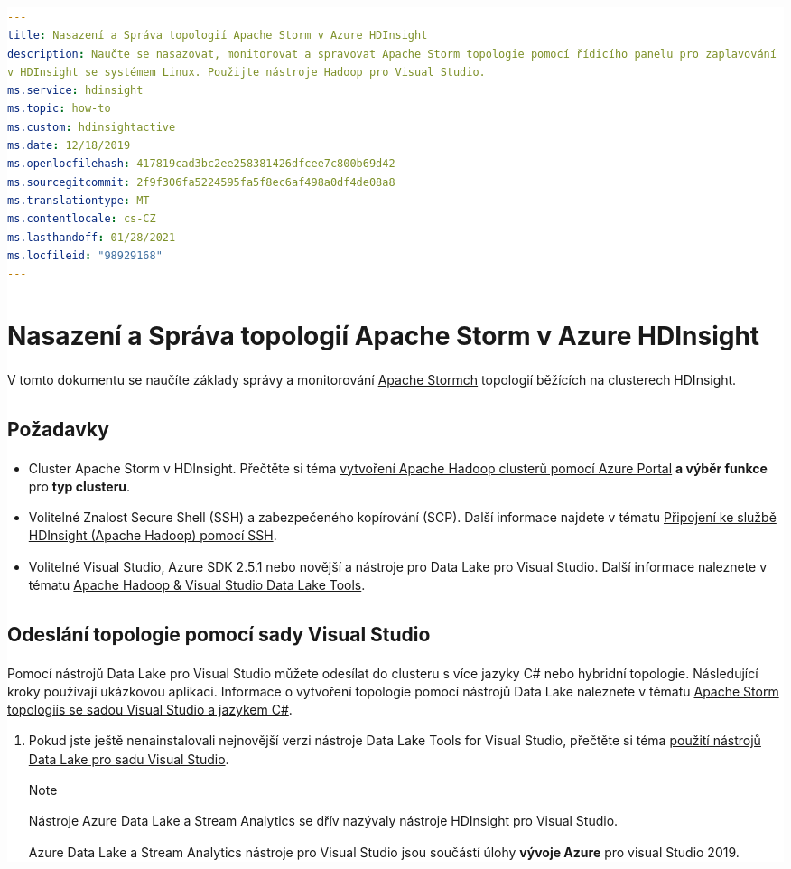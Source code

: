 ```yaml
---
title: Nasazení a Správa topologií Apache Storm v Azure HDInsight
description: Naučte se nasazovat, monitorovat a spravovat Apache Storm topologie pomocí řídicího panelu pro zaplavování v HDInsight se systémem Linux. Použijte nástroje Hadoop pro Visual Studio.
ms.service: hdinsight
ms.topic: how-to
ms.custom: hdinsightactive
ms.date: 12/18/2019
ms.openlocfilehash: 417819cad3bc2ee258381426dfcee7c800b69d42
ms.sourcegitcommit: 2f9f306fa5224595fa5f8ec6af498a0df4de08a8
ms.translationtype: MT
ms.contentlocale: cs-CZ
ms.lasthandoff: 01/28/2021
ms.locfileid: "98929168"
---
```

# <a name="deploy-and-manage-apache-storm-topologies-on-azure-hdinsight"></a>Nasazení a Správa topologií Apache Storm v Azure HDInsight

V tomto dokumentu se naučíte základy správy a monitorování [Apache Stormch](https://storm.apache.org/) topologií běžících na clusterech HDInsight.

## <a name="prerequisites"></a>Požadavky

* Cluster Apache Storm v HDInsight. Přečtěte si téma [vytvoření Apache Hadoop clusterů pomocí Azure Portal](../hdinsight-hadoop-create-linux-clusters-portal.md) **a výběr funkce** pro **typ clusteru**.

* Volitelné Znalost Secure Shell (SSH) a zabezpečeného kopírování (SCP). Další informace najdete v tématu [Připojení ke službě HDInsight (Apache Hadoop) pomocí SSH](../hdinsight-hadoop-linux-use-ssh-unix.md).

* Volitelné Visual Studio, Azure SDK 2.5.1 nebo novější a nástroje pro Data Lake pro Visual Studio. Další informace naleznete v tématu [Apache Hadoop & Visual Studio Data Lake Tools](../hadoop/apache-hadoop-visual-studio-tools-get-started.md).

## <a name="submit-a-topology-using-visual-studio"></a>Odeslání topologie pomocí sady Visual Studio

Pomocí nástrojů Data Lake pro Visual Studio můžete odesílat do clusteru s více jazyky C# nebo hybridní topologie. Následující kroky používají ukázkovou aplikaci. Informace o vytvoření topologie pomocí nástrojů Data Lake naleznete v tématu [Apache Storm topologiís se sadou Visual Studio a jazykem C#](apache-storm-develop-csharp-visual-studio-topology.md).

1. Pokud jste ještě nenainstalovali nejnovější verzi nástroje Data Lake Tools for Visual Studio, přečtěte si téma [použití nástrojů Data Lake pro sadu Visual Studio](../hadoop/apache-hadoop-visual-studio-tools-get-started.md).

    > [!NOTE]  
    > Nástroje Azure Data Lake a Stream Analytics se dřív nazývaly nástroje HDInsight pro Visual Studio.
    >
    > Azure Data Lake a Stream Analytics nástroje pro Visual Studio jsou součástí úlohy **vývoje Azure** pro visual Studio 2019.

